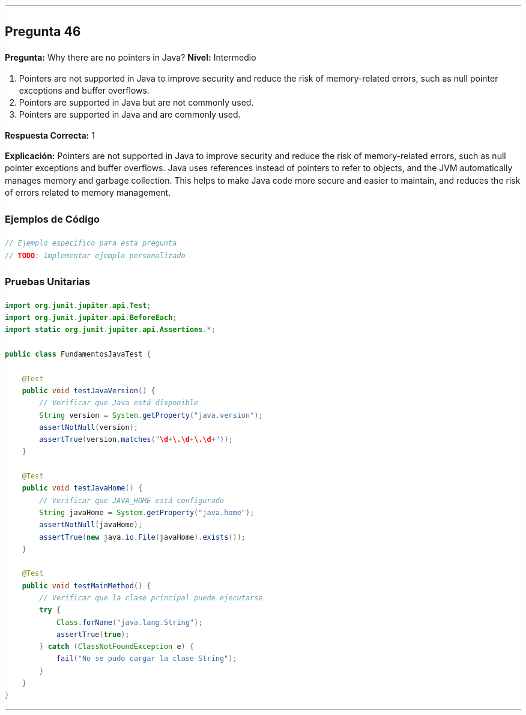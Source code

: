 
---

## Pregunta 46
**Pregunta:** Why there are no pointers in Java?
**Nivel:** Intermedio

1. Pointers are not supported in Java to improve security and reduce the risk of memory-related errors, such as null pointer exceptions and buffer overflows.
2. Pointers are supported in Java but are not commonly used.
3. Pointers are supported in Java and are commonly used.

**Respuesta Correcta:** 1

**Explicación:** Pointers are not supported in Java to improve security and reduce the risk of memory-related errors, such as null pointer exceptions and buffer overflows. Java uses references instead of pointers to refer to objects, and the JVM automatically manages memory and garbage collection. This helps to make Java code more secure and easier to maintain, and reduces the risk of errors related to memory management.

### Ejemplos de Código
```java
// Ejemplo específico para esta pregunta
// TODO: Implementar ejemplo personalizado
```

### Pruebas Unitarias

```java
import org.junit.jupiter.api.Test;
import org.junit.jupiter.api.BeforeEach;
import static org.junit.jupiter.api.Assertions.*;

public class FundamentosJavaTest {
    
    @Test
    public void testJavaVersion() {
        // Verificar que Java está disponible
        String version = System.getProperty("java.version");
        assertNotNull(version);
        assertTrue(version.matches("\d+\.\d+\.\d+"));
    }
    
    @Test
    public void testJavaHome() {
        // Verificar que JAVA_HOME está configurado
        String javaHome = System.getProperty("java.home");
        assertNotNull(javaHome);
        assertTrue(new java.io.File(javaHome).exists());
    }
    
    @Test
    public void testMainMethod() {
        // Verificar que la clase principal puede ejecutarse
        try {
            Class.forName("java.lang.String");
            assertTrue(true);
        } catch (ClassNotFoundException e) {
            fail("No se pudo cargar la clase String");
        }
    }
}
```

---